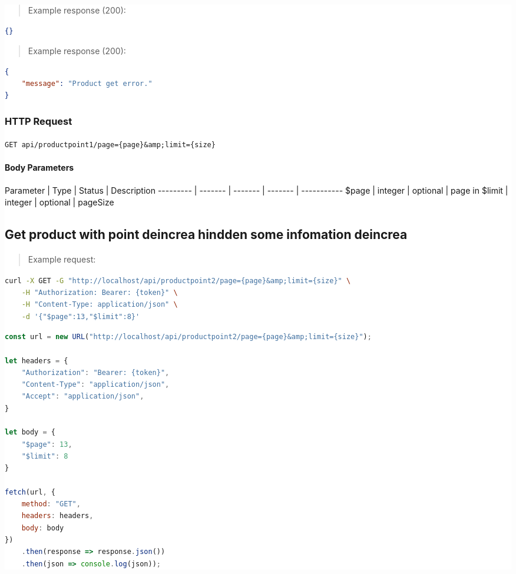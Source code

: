 > Example response (200):

```json
{}
```
> Example response (200):

```json
{
    "message": "Product get error."
}
```

### HTTP Request
`GET api/productpoint1/page={page}&amp;limit={size}`

#### Body Parameters

Parameter | Type | Status | Description
--------- | ------- | ------- | ------- | -----------
    $page | integer |  optional  | page in
    $limit | integer |  optional  | pageSize




## Get product with point deincrea hindden some infomation deincrea

> Example request:

```bash
curl -X GET -G "http://localhost/api/productpoint2/page={page}&amp;limit={size}" \
    -H "Authorization: Bearer: {token}" \
    -H "Content-Type: application/json" \
    -d '{"$page":13,"$limit":8}'

```

```javascript
const url = new URL("http://localhost/api/productpoint2/page={page}&amp;limit={size}");

let headers = {
    "Authorization": "Bearer: {token}",
    "Content-Type": "application/json",
    "Accept": "application/json",
}

let body = {
    "$page": 13,
    "$limit": 8
}

fetch(url, {
    method: "GET",
    headers: headers,
    body: body
})
    .then(response => response.json())
    .then(json => console.log(json));
```
